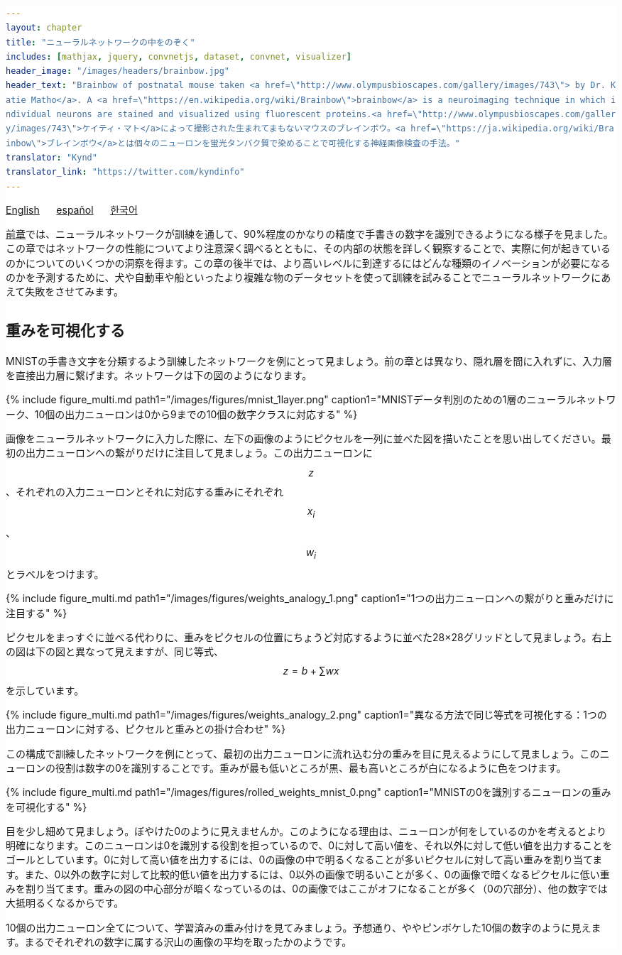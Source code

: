 ```yaml
---
layout: chapter
title: "ニューラルネットワークの中をのぞく"
includes: [mathjax, jquery, convnetjs, dataset, convnet, visualizer]
header_image: "/images/headers/brainbow.jpg"
header_text: "Brainbow of postnatal mouse taken <a href=\"http://www.olympusbioscapes.com/gallery/images/743\"> by Dr. Katie Matho</a>. A <a href=\"https://en.wikipedia.org/wiki/Brainbow\">brainbow</a> is a neuroimaging technique in which individual neurons are stained and visualized using fluorescent proteins.<a href=\"http://www.olympusbioscapes.com/gallery/images/743\">ケイティ・マト</a>によって撮影された生まれてまもないマウスのブレインボウ。<a href=\"https://ja.wikipedia.org/wiki/Brainbow\">ブレインボウ</a>とは個々のニューロンを蛍光タンパク質で染めることで可視化する神経画像検査の手法。"
translator: "Kynd"
translator_link: "https://twitter.com/kyndinfo"
---
```


[English](/ml4a/looking_inside_neural_nets/)
&nbsp;&nbsp;&nbsp;&nbsp;&nbsp;[español](/ml4a/es/looking_inside_neural_nets/)
&nbsp;&nbsp;&nbsp;&nbsp;&nbsp;[한국어](/ml4a/ko/looking_inside_neural_nets/)

[前章](/ml4a/neural_networks)では、ニューラルネットワークが訓練を通して、90%程度のかなりの精度で手書きの数字を識別できるようになる様子を見ました。この章ではネットワークの性能についてより注意深く調べるとともに、その内部の状態を詳しく観察することで、実際に何が起きているのかについてのいくつかの洞察を得ます。この章の後半では、より高いレベルに到達するにはどんな種類のイノベーションが必要になるのかを予測するために、犬や自動車や船といったより複雑な物のデータセットを使って訓練を試みることでニューラルネットワークにあえて失敗をさせてみます。
 
## 重みを可視化する

MNISTの手書き文字を分類するよう訓練したネットワークを例にとって見ましょう。前の章とは異なり、隠れ層を間に入れずに、入力層を直接出力層に繋げます。ネットワークは下の図のようになります。

{% include figure_multi.md path1="/images/figures/mnist_1layer.png" caption1="MNISTデータ判別のための1層のニューラルネットワーク、10個の出力ニューロンは0から9までの10個の数字クラスに対応する" %}

画像をニューラルネットワークに入力した際に、左下の画像のようにピクセルを一列に並べた図を描いたことを思い出してください。最初の出力ニューロンへの繋がりだけに注目して見ましょう。この出力ニューロンに$$z$$、それぞれの入力ニューロンとそれに対応する重みにそれぞれ$$x_i$$、$$w_i$$とラベルをつけます。

{% include figure_multi.md path1="/images/figures/weights_analogy_1.png" caption1="1つの出力ニューロンへの繋がりと重みだけに注目する" %}

ピクセルをまっすぐに並べる代わりに、重みをピクセルの位置にちょうど対応するように並べた28×28グリッドとして見ましょう。右上の図は下の図と異なって見えますが、同じ等式、$$z=b+\sum{w x}$$を示しています。

{% include figure_multi.md path1="/images/figures/weights_analogy_2.png" caption1="異なる方法で同じ等式を可視化する：1つの出力ニューロンに対する、ピクセルと重みとの掛け合わせ" %}

この構成で訓練したネットワークを例にとって、最初の出力ニューロンに流れ込む分の重みを目に見えるようにして見ましょう。このニューロンの役割は数字の0を識別することです。重みが最も低いところが黒、最も高いところが白になるように色をつけます。

{% include figure_multi.md path1="/images/figures/rolled_weights_mnist_0.png" caption1="MNISTの0を識別するニューロンの重みを可視化する" %}

目を少し細めて見ましょう。ぼやけた0のように見えませんか。このようになる理由は、ニューロンが何をしているのかを考えるとより明確になります。このニューロンは0を識別する役割を担っているので、0に対して高い値を、それ以外に対して低い値を出力することをゴールとしています。0に対して高い値を出力するには、0の画像の中で明るくなることが多いピクセルに対して高い重みを割り当てます。また、0以外の数字に対して比較的低い値を出力するには、0以外の画像で明るいことが多く、0の画像で暗くなるピクセルに低い重みを割り当てます。重みの図の中心部分が暗くなっているのは、0の画像ではここがオフになることが多く（0の穴部分）、他の数字では大抵明るくなるからです。

10個の出力ニューロン全てについて、学習済みの重み付けを見てみましょう。予想通り、ややピンボケした10個の数字のように見えます。まるでそれぞれの数字に属する沢山の画像の平均を取ったかのようです。
